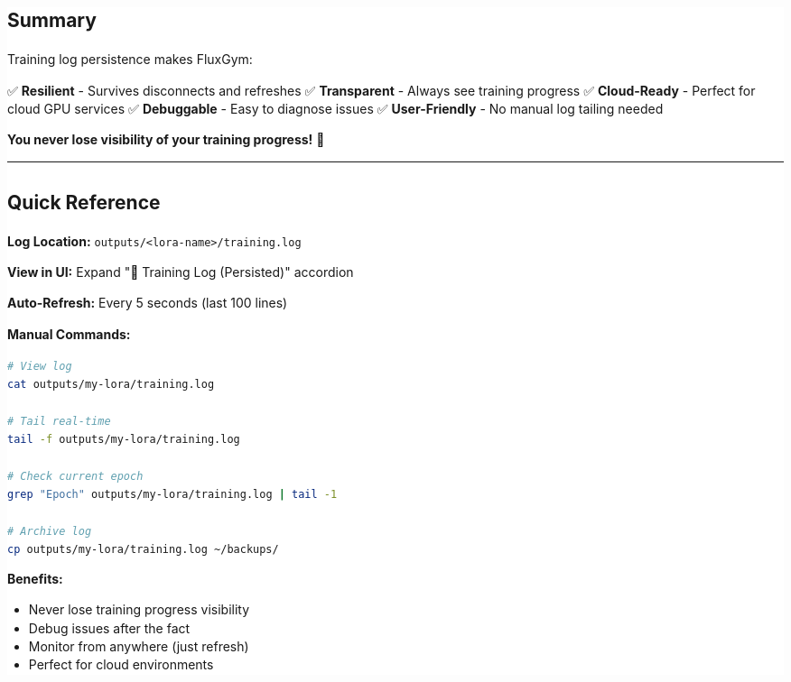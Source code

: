 
## Summary

Training log persistence makes FluxGym:

✅ **Resilient** - Survives disconnects and refreshes
✅ **Transparent** - Always see training progress
✅ **Cloud-Ready** - Perfect for cloud GPU services
✅ **Debuggable** - Easy to diagnose issues
✅ **User-Friendly** - No manual log tailing needed

**You never lose visibility of your training progress!** 🚀

---

## Quick Reference

**Log Location:** `outputs/<lora-name>/training.log`

**View in UI:** Expand "📜 Training Log (Persisted)" accordion

**Auto-Refresh:** Every 5 seconds (last 100 lines)

**Manual Commands:**
```bash
# View log
cat outputs/my-lora/training.log

# Tail real-time
tail -f outputs/my-lora/training.log

# Check current epoch
grep "Epoch" outputs/my-lora/training.log | tail -1

# Archive log
cp outputs/my-lora/training.log ~/backups/
```

**Benefits:**
- Never lose training progress visibility
- Debug issues after the fact
- Monitor from anywhere (just refresh)
- Perfect for cloud environments
